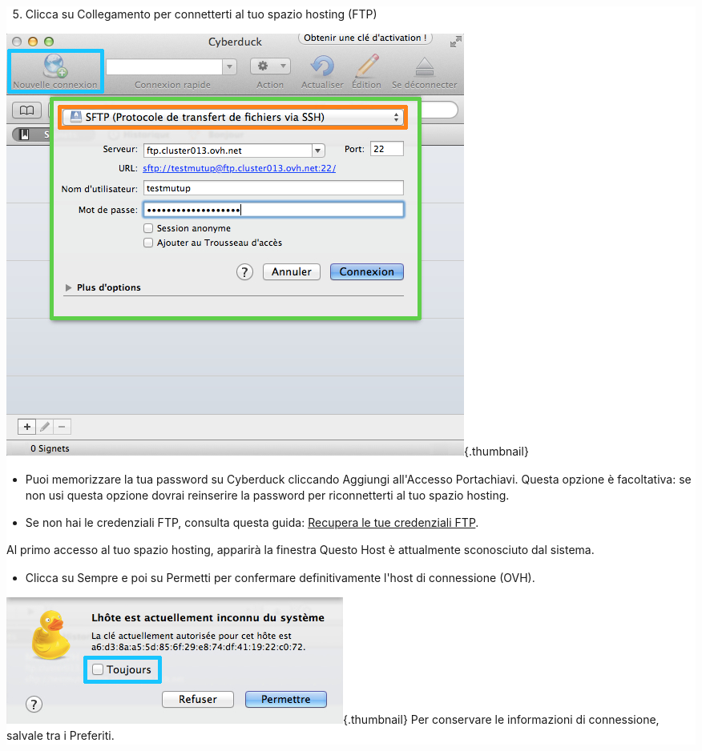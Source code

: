 5. Clicca su Collegamento per connetterti al tuo spazio hosting (FTP)


![](images/img_2362.jpg){.thumbnail}

- Puoi memorizzare la tua password su Cyberduck cliccando Aggiungi all'Accesso Portachiavi. Questa opzione è facoltativa: se non usi questa opzione dovrai reinserire la password per riconnetterti al tuo spazio hosting.

- Se non hai le credenziali FTP, consulta questa guida: [Recupera le tue credenziali FTP](http://www.ovh.it/g1374.mettre-mon-site-en-ligne#deposer_mes_fichiers_en_ftp_recuperer_mes_identifiants_ftp).


Al primo accesso al tuo spazio hosting, apparirà la finestra Questo Host è attualmente sconosciuto dal sistema.

- Clicca su Sempre e poi su Permetti per confermare definitivamente l'host di connessione (OVH).



![](images/img_2363.jpg){.thumbnail}
Per conservare le informazioni di connessione, salvale tra i Preferiti. 
